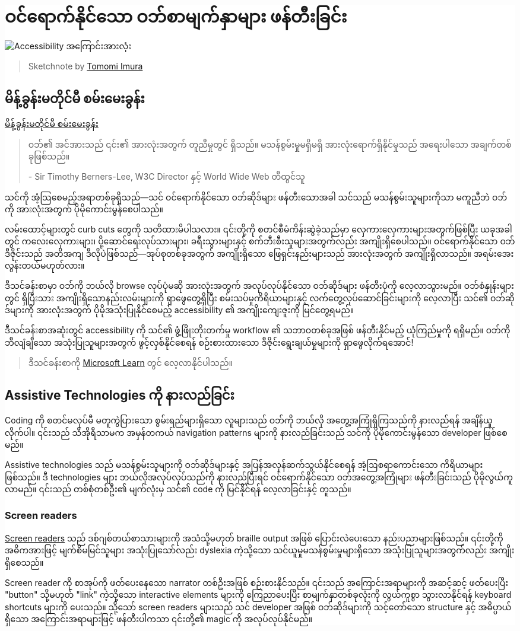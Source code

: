 
# ဝင်ရောက်နိုင်သော ဝဘ်စာမျက်နှာများ ဖန်တီးခြင်း

![Accessibility အကြောင်းအားလုံး](../../../../translated_images/webdev101-a11y.8ef3025c858d897a403a1a42c0897c76e11b724d9a8a0c0578dd4316f7507622.my.png)
> Sketchnote by [Tomomi Imura](https://twitter.com/girlie_mac)

## မိန့်ခွန်းမတိုင်မီ စမ်းမေးခွန်း
[မိန့်ခွန်းမတိုင်မီ စမ်းမေးခွန်း](https://ff-quizzes.netlify.app/web/)

> ဝဘ်၏ အင်အားသည် ၎င်း၏ အားလုံးအတွက် တူညီမှုတွင် ရှိသည်။ မသန်စွမ်းမှုမရှိမရှိ အားလုံးရောက်ရှိနိုင်မှုသည် အရေးပါသော အချက်တစ်ခုဖြစ်သည်။
>
> \- Sir Timothy Berners-Lee, W3C Director နှင့် World Wide Web တီထွင်သူ

သင်ကို အံ့ဩစေမည့်အရာတစ်ခုရှိသည်—သင် ဝင်ရောက်နိုင်သော ဝဘ်ဆိုဒ်များ ဖန်တီးသောအခါ သင်သည် မသန်စွမ်းသူများကိုသာ မကူညီဘဲ ဝဘ်ကို အားလုံးအတွက် ပိုမိုကောင်းမွန်စေပါသည်။

လမ်းထောင့်များတွင် curb cuts တွေကို သတိထားမိပါသလား။ ၎င်းတို့ကို စတင်စီမံကိန်းဆွဲခဲ့သည်မှာ လှေကားလှေကားများအတွက်ဖြစ်ပြီး ယခုအခါတွင် ကလေးလှေကားများ၊ ပို့ဆောင်ရေးလုပ်သားများ၊ ခရီးသွားများနှင့် စက်ဘီးစီးသူများအတွက်လည်း အကျိုးရှိစေပါသည်။ ဝင်ရောက်နိုင်သော ဝဘ်ဒီဇိုင်းသည် အတိအကျ ဒီလိုပဲဖြစ်သည်—အုပ်စုတစ်ခုအတွက် အကျိုးရှိသော ဖြေရှင်းနည်းများသည် အားလုံးအတွက် အကျိုးရှိလာသည်။ အရမ်းအေးလွန်းတယ်မဟုတ်လား။

ဒီသင်ခန်းစာမှာ ဝဘ်ကို ဘယ်လို browse လုပ်ပုံမဆို အားလုံးအတွက် အလုပ်လုပ်နိုင်သော ဝဘ်ဆိုဒ်များ ဖန်တီးပုံကို လေ့လာသွားမည်။ ဝဘ်စံနှုန်းများတွင် ရှိပြီးသား အကျိုးရှိသောနည်းလမ်းများကို ရှာဖွေတွေ့ရှိပြီး စမ်းသပ်မှုကိရိယာများနှင့် လက်တွေ့လုပ်ဆောင်ခြင်းများကို လေ့လာပြီး သင်၏ ဝဘ်ဆိုဒ်များကို အားလုံးအတွက် ပိုမိုအသုံးပြုနိုင်စေမည့် accessibility ၏ အကျိုးကျေးဇူးကို မြင်တွေ့ရမည်။

ဒီသင်ခန်းစာအဆုံးတွင် accessibility ကို သင်၏ ဖွံ့ဖြိုးတိုးတက်မှု workflow ၏ သဘာဝတစ်ခုအဖြစ် ဖန်တီးနိုင်မည့် ယုံကြည်မှုကို ရရှိမည်။ ဝဘ်ကို ဘီလျံချီသော အသုံးပြုသူများအတွက် ဖွင့်လှစ်နိုင်စေရန် စဉ်းစားထားသော ဒီဇိုင်းရွေးချယ်မှုများကို ရှာဖွေလိုက်ရအောင်!

> ဒီသင်ခန်းစာကို [Microsoft Learn](https://docs.microsoft.com/learn/modules/web-development-101/accessibility/?WT.mc_id=academic-77807-sagibbon) တွင် လေ့လာနိုင်ပါသည်။

## Assistive Technologies ကို နားလည်ခြင်း

Coding ကို စတင်မလုပ်မီ မတူကွဲပြားသော စွမ်းရည်များရှိသော လူများသည် ဝဘ်ကို ဘယ်လို အတွေ့အကြုံရှိကြသည်ကို နားလည်ရန် အချိန်ယူလိုက်ပါ။ ၎င်းသည် သီအိုရီသာမက အမှန်တကယ် navigation patterns များကို နားလည်ခြင်းသည် သင်ကို ပိုမိုကောင်းမွန်သော developer ဖြစ်စေမည်။

Assistive technologies သည် မသန်စွမ်းသူများကို ဝဘ်ဆိုဒ်များနှင့် အပြန်အလှန်ဆက်သွယ်နိုင်စေရန် အံ့ဩစရာကောင်းသော ကိရိယာများဖြစ်သည်။ ဒီ technologies များ ဘယ်လိုအလုပ်လုပ်သည်ကို နားလည်ပြီးရင် ဝင်ရောက်နိုင်သော ဝဘ်အတွေ့အကြုံများ ဖန်တီးခြင်းသည် ပိုမိုလွယ်ကူလာမည်။ ၎င်းသည် တစ်စုံတစ်ဦး၏ မျက်လုံးမှ သင်၏ code ကို မြင်နိုင်ရန် လေ့လာခြင်းနှင့် တူသည်။

### Screen readers

[Screen readers](https://en.wikipedia.org/wiki/Screen_reader) သည် ဒစ်ဂျစ်တယ်စာသားများကို အသံသို့မဟုတ် braille output အဖြစ် ပြောင်းလဲပေးသော နည်းပညာများဖြစ်သည်။ ၎င်းတို့ကို အဓိကအားဖြင့် မျက်စိမမြင်သူများ အသုံးပြုသော်လည်း dyslexia ကဲ့သို့သော သင်ယူမှုမသန်စွမ်းမှုများရှိသော အသုံးပြုသူများအတွက်လည်း အကျိုးရှိစေသည်။

Screen reader ကို စာအုပ်ကို ဖတ်ပေးနေသော narrator တစ်ဦးအဖြစ် စဉ်းစားနိုင်သည်။ ၎င်းသည် အကြောင်းအရာများကို အဆင့်ဆင့် ဖတ်ပေးပြီး "button" သို့မဟုတ် "link" ကဲ့သို့သော interactive elements များကို ကြေညာပေးပြီး စာမျက်နှာတစ်ခုလုံးကို လွယ်ကူစွာ သွားလာနိုင်ရန် keyboard shortcuts များကို ပေးသည်။ သို့သော် screen readers များသည် သင် developer အဖြစ် ဝဘ်ဆိုဒ်များကို သင့်တော်သော structure နှင့် အဓိပ္ပာယ်ရှိသော အကြောင်းအရာများဖြင့် ဖန်တီးပါကသာ ၎င်းတို့၏ magic ကို အလုပ်လုပ်နိုင်မည်။ 
